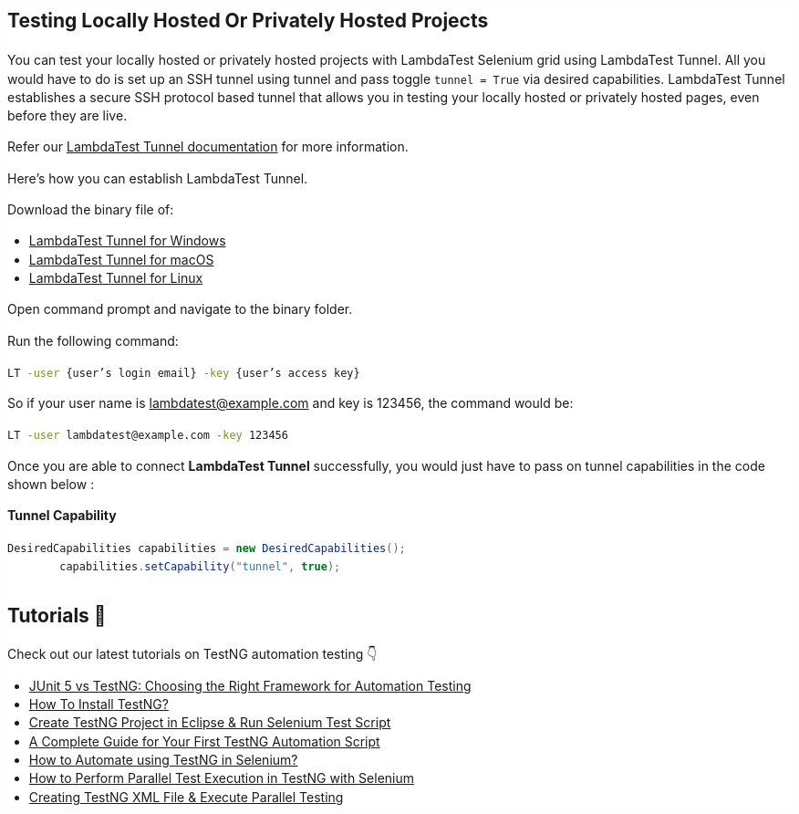 ## Testing Locally Hosted Or Privately Hosted Projects

You can test your locally hosted or privately hosted projects with LambdaTest Selenium grid using LambdaTest Tunnel. All you would have to do is set up an SSH tunnel using tunnel and pass toggle `tunnel = True` via desired capabilities. LambdaTest Tunnel establishes a secure SSH protocol based tunnel that allows you in testing your locally hosted or privately hosted pages, even before they are live.

Refer our [LambdaTest Tunnel documentation](https://www.lambdatest.com/support/docs/testing-locally-hosted-pages/?utm_source=github&utm_medium=repo&utm_campaign=Java-TestNG-Selenium) for more information.

Here’s how you can establish LambdaTest Tunnel.

Download the binary file of:

- [LambdaTest Tunnel for Windows](https://downloads.lambdatest.com/tunnel/v3/windows/64bit/LT_Windows.zip)
- [LambdaTest Tunnel for macOS](https://downloads.lambdatest.com/tunnel/v3/mac/64bit/LT_Mac.zip)
- [LambdaTest Tunnel for Linux](https://downloads.lambdatest.com/tunnel/v3/linux/64bit/LT_Linux.zip)

Open command prompt and navigate to the binary folder.

Run the following command:

```bash
LT -user {user’s login email} -key {user’s access key}
```

So if your user name is lambdatest@example.com and key is 123456, the command would be:

```bash
LT -user lambdatest@example.com -key 123456
```

Once you are able to connect **LambdaTest Tunnel** successfully, you would just have to pass on tunnel capabilities in the code shown below :

**Tunnel Capability**

```java
DesiredCapabilities capabilities = new DesiredCapabilities();
        capabilities.setCapability("tunnel", true);
```

## Tutorials 📙

Check out our latest tutorials on TestNG automation testing 👇

- [JUnit 5 vs TestNG: Choosing the Right Framework for Automation Testing](https://www.lambdatest.com/blog/junit-5-vs-testng/?utm_source=github&utm_medium=repo&utm_campaign=Java-TestNG-Selenium)
- [How To Install TestNG?](https://www.lambdatest.com/blog/how-to-install-testng-in-eclipse-step-by-step-guide/?utm_source=github&utm_medium=repo&utm_campaign=Java-TestNG-Selenium)
- [Create TestNG Project in Eclipse & Run Selenium Test Script](https://www.lambdatest.com/blog/create-testng-project-in-eclipse-run-selenium-test-script/?utm_source=github&utm_medium=repo&utm_campaign=Java-TestNG-Selenium)
- [A Complete Guide for Your First TestNG Automation Script](https://www.lambdatest.com/blog/a-complete-guide-for-your-first-testng-automation-script/?utm_source=github&utm_medium=repo&utm_campaign=Java-TestNG-Selenium)
- [How to Automate using TestNG in Selenium?](https://www.lambdatest.com/blog/testng-in-selenium/?utm_source=github&utm_medium=repo&utm_campaign=Java-TestNG-Selenium)
- [How to Perform Parallel Test Execution in TestNG with Selenium](https://www.lambdatest.com/blog/parallel-test-execution-in-testng/?utm_source=github&utm_medium=repo&utm_campaign=Java-TestNG-Selenium)
- [Creating TestNG XML File & Execute Parallel Testing](https://www.lambdatest.com/blog/create-testng-xml-file-execute-parallel-testing/?utm_source=github&utm_medium=repo&utm_campaign=Java-TestNG-Selenium)